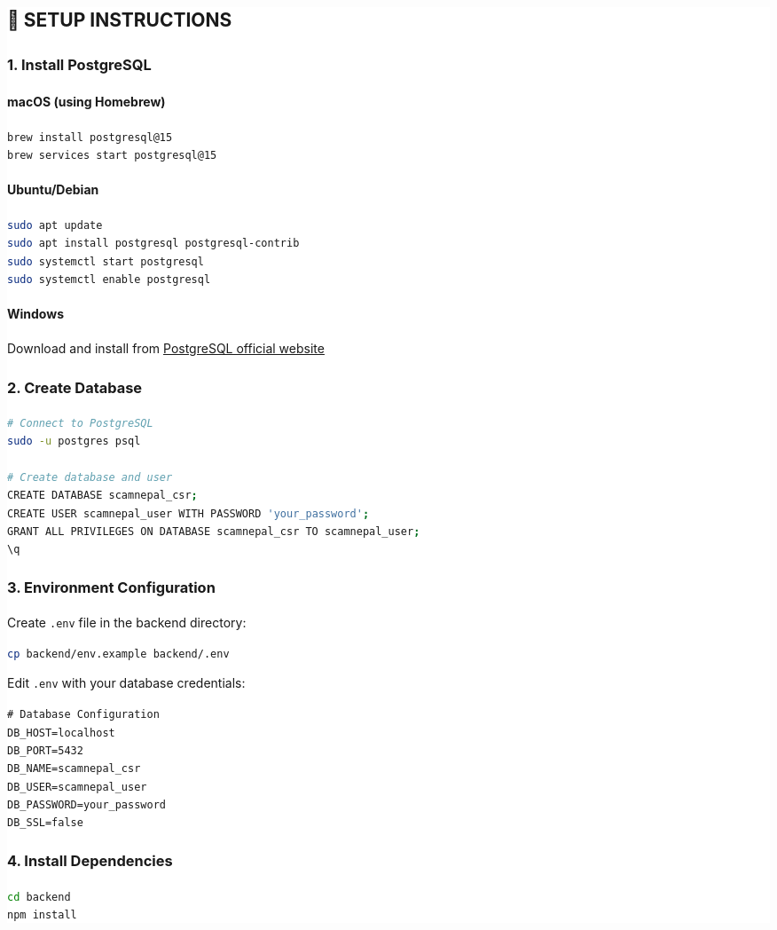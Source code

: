 ## 🚀 **SETUP INSTRUCTIONS**

### **1. Install PostgreSQL**

#### **macOS (using Homebrew)**
```bash
brew install postgresql@15
brew services start postgresql@15
```

#### **Ubuntu/Debian**
```bash
sudo apt update
sudo apt install postgresql postgresql-contrib
sudo systemctl start postgresql
sudo systemctl enable postgresql
```

#### **Windows**
Download and install from [PostgreSQL official website](https://www.postgresql.org/download/windows/)

### **2. Create Database**
```bash
# Connect to PostgreSQL
sudo -u postgres psql

# Create database and user
CREATE DATABASE scamnepal_csr;
CREATE USER scamnepal_user WITH PASSWORD 'your_password';
GRANT ALL PRIVILEGES ON DATABASE scamnepal_csr TO scamnepal_user;
\q
```

### **3. Environment Configuration**
Create `.env` file in the backend directory:
```bash
cp backend/env.example backend/.env
```

Edit `.env` with your database credentials:
```env
# Database Configuration
DB_HOST=localhost
DB_PORT=5432
DB_NAME=scamnepal_csr
DB_USER=scamnepal_user
DB_PASSWORD=your_password
DB_SSL=false
```

### **4. Install Dependencies**
```bash
cd backend
npm install
```
